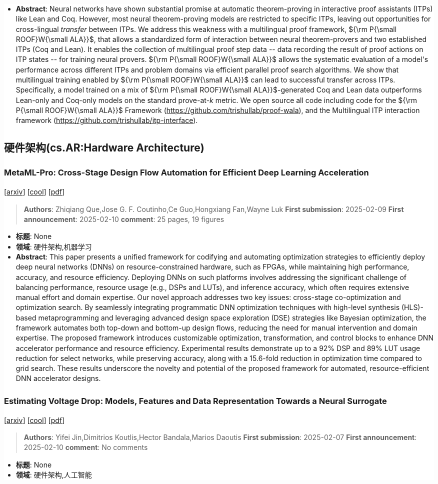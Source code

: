 - **Abstract**: Neural networks have shown substantial promise at automatic theorem-proving in interactive proof assistants (ITPs) like Lean and Coq. However, most neural theorem-proving models are restricted to specific ITPs, leaving out opportunities for cross-lingual $\textit{transfer}$ between ITPs. We address this weakness with a multilingual proof framework, ${\rm P{\small ROOF}W{\small ALA}}$, that allows a standardized form of interaction between neural theorem-provers and two established ITPs (Coq and Lean). It enables the collection of multilingual proof step data -- data recording the result of proof actions on ITP states -- for training neural provers. ${\rm P{\small ROOF}W{\small ALA}}$ allows the systematic evaluation of a model's performance across different ITPs and problem domains via efficient parallel proof search algorithms. We show that multilingual training enabled by ${\rm P{\small ROOF}W{\small ALA}}$ can lead to successful transfer across ITPs. Specifically, a model trained on a mix of ${\rm P{\small ROOF}W{\small ALA}}$-generated Coq and Lean data outperforms Lean-only and Coq-only models on the standard prove-at-$k$ metric. We open source all code including code for the ${\rm P{\small ROOF}W{\small ALA}}$ Framework (https://github.com/trishullab/proof-wala), and the Multilingual ITP interaction framework (https://github.com/trishullab/itp-interface).

## 硬件架构(cs.AR:Hardware Architecture)

### MetaML-Pro: Cross-Stage Design Flow Automation for Efficient Deep Learning Acceleration 
[[arxiv](https://arxiv.org/abs/2502.05850)] [[cool](https://papers.cool/arxiv/2502.05850)] [[pdf](https://arxiv.org/pdf/2502.05850)]
> **Authors**: Zhiqiang Que,Jose G. F. Coutinho,Ce Guo,Hongxiang Fan,Wayne Luk
> **First submission**: 2025-02-09
> **First announcement**: 2025-02-10
> **comment**: 25 pages, 19 figures
- **标题**: None
- **领域**: 硬件架构,机器学习
- **Abstract**: This paper presents a unified framework for codifying and automating optimization strategies to efficiently deploy deep neural networks (DNNs) on resource-constrained hardware, such as FPGAs, while maintaining high performance, accuracy, and resource efficiency. Deploying DNNs on such platforms involves addressing the significant challenge of balancing performance, resource usage (e.g., DSPs and LUTs), and inference accuracy, which often requires extensive manual effort and domain expertise. Our novel approach addresses two key issues: cross-stage co-optimization and optimization search. By seamlessly integrating programmatic DNN optimization techniques with high-level synthesis (HLS)-based metaprogramming and leveraging advanced design space exploration (DSE) strategies like Bayesian optimization, the framework automates both top-down and bottom-up design flows, reducing the need for manual intervention and domain expertise. The proposed framework introduces customizable optimization, transformation, and control blocks to enhance DNN accelerator performance and resource efficiency. Experimental results demonstrate up to a 92\% DSP and 89\% LUT usage reduction for select networks, while preserving accuracy, along with a 15.6-fold reduction in optimization time compared to grid search. These results underscore the novelty and potential of the proposed framework for automated, resource-efficient DNN accelerator designs.

### Estimating Voltage Drop: Models, Features and Data Representation Towards a Neural Surrogate 
[[arxiv](https://arxiv.org/abs/2502.05345)] [[cool](https://papers.cool/arxiv/2502.05345)] [[pdf](https://arxiv.org/pdf/2502.05345)]
> **Authors**: Yifei Jin,Dimitrios Koutlis,Hector Bandala,Marios Daoutis
> **First submission**: 2025-02-07
> **First announcement**: 2025-02-10
> **comment**: No comments
- **标题**: None
- **领域**: 硬件架构,人工智能